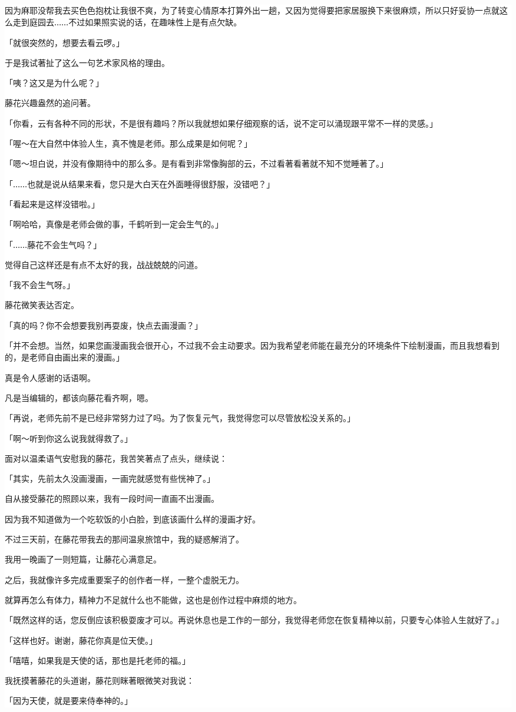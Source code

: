 因为麻耶没帮我去买色色抱枕让我很不爽，为了转变心情原本打算外出一趟，又因为觉得要把家居服换下来很麻烦，所以只好妥协一点就这么走到庭园去……不过如果照实说的话，在趣味性上是有点欠缺。

「就很突然的，想要去看云啰。」

于是我试著扯了这么一句艺术家风格的理由。

「咦？这又是为什么呢？」

藤花兴趣盎然的追问著。

「你看，云有各种不同的形状，不是很有趣吗？所以我就想如果仔细观察的话，说不定可以涌现跟平常不一样的灵感。」

「喔～在大自然中体验人生，真不愧是老师。那么成果是如何呢？」

「嗯～坦白说，并没有像期待中的那么多。是有看到非常像胸部的云，不过看著看著就不知不觉睡著了。」

「……也就是说从结果来看，您只是大白天在外面睡得很舒服，没错吧？」

「看起来是这样没错啦。」

「啊哈哈，真像是老师会做的事，千鹤听到一定会生气的。」

「……藤花不会生气吗？」

觉得自己这样还是有点不太好的我，战战兢兢的问道。

「我不会生气呀。」

藤花微笑表达否定。

「真的吗？你不会想要我别再耍废，快点去画漫画？」

「并不会想。当然，如果您画漫画我会很开心，不过我不会主动要求。因为我希望老师能在最充分的环境条件下绘制漫画，而且我想看到的，是老师自由画出来的漫画。」

真是令人感谢的话语啊。

凡是当编辑的，都该向藤花看齐啊，嗯。

「再说，老师先前不是已经非常努力过了吗。为了恢复元气，我觉得您可以尽管放松没关系的。」

「啊～听到你这么说我就得救了。」

面对以温柔语气安慰我的藤花，我苦笑著点了点头，继续说：

「其实，先前太久没画漫画，一画完就感觉有些恍神了。」

自从接受藤花的照顾以来，我有一段时间一直画不出漫画。

因为我不知道做为一个吃软饭的小白脸，到底该画什么样的漫画才好。

不过三天前，在藤花带我去的那间温泉旅馆中，我的疑惑解消了。

我用一晚画了一则短篇，让藤花心满意足。

之后，我就像许多完成重要案子的创作者一样，一整个虚脱无力。

就算再怎么有体力，精神力不足就什么也不能做，这也是创作过程中麻烦的地方。

「既然这样的话，您反倒应该积极耍废才可以。再说休息也是工作的一部分，我觉得老师您在恢复精神以前，只要专心体验人生就好了。」

「这样也好。谢谢，藤花你真是位天使。」

「嘻嘻，如果我是天使的话，那也是托老师的福。」

我抚摸著藤花的头道谢，藤花则眯著眼微笑对我说：

「因为天使，就是要来侍奉神的。」

